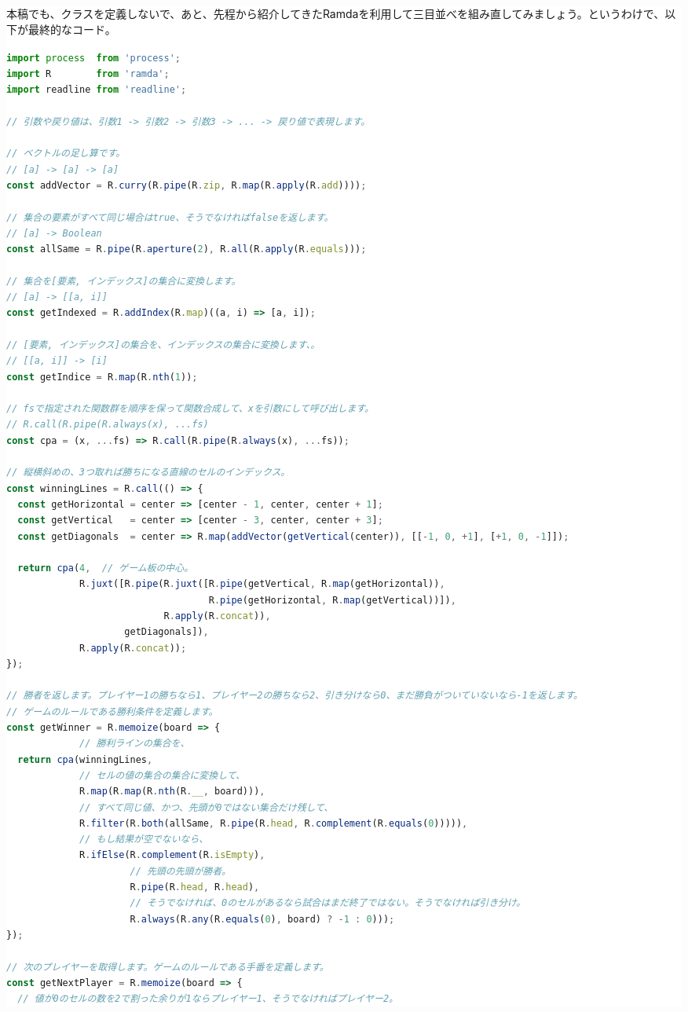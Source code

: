 本稿でも、クラスを定義しないで、あと、先程から紹介してきたRamdaを利用して三目並べを組み直してみましょう。というわけで、以下が最終的なコード。

~~~ javascript
import process  from 'process';
import R        from 'ramda';
import readline from 'readline';

// 引数や戻り値は、引数1 -> 引数2 -> 引数3 -> ... -> 戻り値で表現します。

// ベクトルの足し算です。
// [a] -> [a] -> [a]
const addVector = R.curry(R.pipe(R.zip, R.map(R.apply(R.add))));

// 集合の要素がすべて同じ場合はtrue、そうでなければfalseを返します。
// [a] -> Boolean
const allSame = R.pipe(R.aperture(2), R.all(R.apply(R.equals)));

// 集合を[要素, インデックス]の集合に変換します。
// [a] -> [[a, i]]
const getIndexed = R.addIndex(R.map)((a, i) => [a, i]);

// [要素, インデックス]の集合を、インデックスの集合に変換します、。
// [[a, i]] -> [i]
const getIndice = R.map(R.nth(1));

// fsで指定された関数群を順序を保って関数合成して、xを引数にして呼び出します。
// R.call(R.pipe(R.always(x), ...fs)
const cpa = (x, ...fs) => R.call(R.pipe(R.always(x), ...fs));

// 縦横斜めの、3つ取れば勝ちになる直線のセルのインデックス。
const winningLines = R.call(() => {
  const getHorizontal = center => [center - 1, center, center + 1];
  const getVertical   = center => [center - 3, center, center + 3];
  const getDiagonals  = center => R.map(addVector(getVertical(center)), [[-1, 0, +1], [+1, 0, -1]]);

  return cpa(4,  // ゲーム板の中心。
             R.juxt([R.pipe(R.juxt([R.pipe(getVertical, R.map(getHorizontal)),
                                    R.pipe(getHorizontal, R.map(getVertical))]),
                            R.apply(R.concat)),
                     getDiagonals]),
             R.apply(R.concat));
});

// 勝者を返します。プレイヤー1の勝ちなら1、プレイヤー2の勝ちなら2、引き分けなら0、まだ勝負がついていないなら-1を返します。
// ゲームのルールである勝利条件を定義します。
const getWinner = R.memoize(board => {
             // 勝利ラインの集合を、
  return cpa(winningLines,
             // セルの値の集合の集合に変換して、
             R.map(R.map(R.nth(R.__, board))),
             // すべて同じ値、かつ、先頭が0ではない集合だけ残して、
             R.filter(R.both(allSame, R.pipe(R.head, R.complement(R.equals(0))))),
             // もし結果が空でないなら、
             R.ifElse(R.complement(R.isEmpty),
                      // 先頭の先頭が勝者。
                      R.pipe(R.head, R.head),
                      // そうでなければ、0のセルがあるなら試合はまだ終了ではない。そうでなければ引き分け。
                      R.always(R.any(R.equals(0), board) ? -1 : 0)));
});

// 次のプレイヤーを取得します。ゲームのルールである手番を定義します。
const getNextPlayer = R.memoize(board => {
  // 値が0のセルの数を2で割った余りが1ならプレイヤー1、そうでなければプレイヤー2。
~~~

[^1]: ブラウザ上で実行している場合は、ですけどね。記述を省略可能な`window`オブジェクトの属性の宣言になっちゃうんですな。`window`オブジェクトが無いnode.jsでは、きちんとエラーになります。
[^2]: `Object.freeze()`でかなり解決できるのですけど、`set()`のような感じでオブジェクトを変更するのは難しいです。
[^4]: まぁ、ECMAScriptだけでもほぼ同じ書き方ができるのですけど……。とはいえ、遅延評価があったりするので、Immutable.jsの集合操作が便利だというのは正しいはず。
[^5]: カリー化の実現方法は言語やライブラリによって様々で、このコードのようなテキトーな方式ではないのでご安心を。
[^6]: 今考えると、`R.pipe(R.aperture(2), R.all(R.apply(R.equals)))`の部分はラムダ式でやった方が楽な気もしますけど……。
[^7]: JavaScriptでは、オブジェクトに対しても汎用的な集合操作の関数を適用できるわけで、だから汎用データ構造を使う*積極的な*理由はあまりないけどね。
[^8]: Immutable.jsが妙に遅かったのは、すみません、今は理由が分かりません。たぶん、私のコードの書き方のせいだと思いますけど。
[^9]: 実は試合が1回だけの場合でも`getNextScoreAndBoard()`や`getScore()`に対するメモ化は有効です。でも、それをやると試合数を増やした場合に`getNextBoardByComputer()`をメモ化したのと同じ結果が出ちゃって、関数型プログラミングは速いという間違った結論になってしまうんですよ……。コンピュータ手番の1回目で、メモ化のオーバーヘッドで体感速度がかえって遅くなってしまいますしね。
